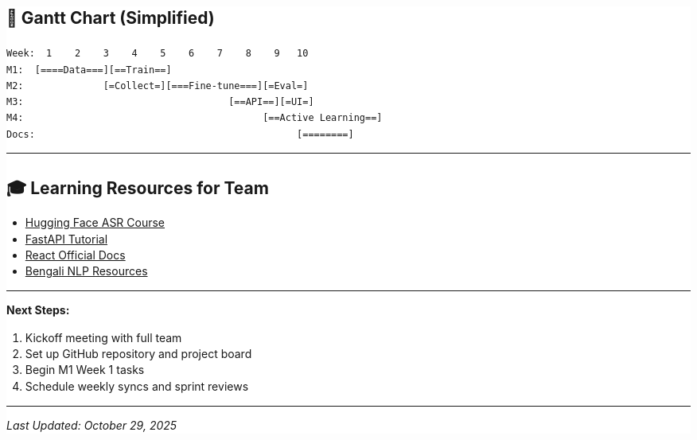 
## 📅 Gantt Chart (Simplified)

```
Week:  1    2    3    4    5    6    7    8    9   10
M1:  [====Data===][==Train==]
M2:              [=Collect=][===Fine-tune===][=Eval=]
M3:                                    [==API==][=UI=]
M4:                                          [==Active Learning==]
Docs:                                              [========]
```

---

## 🎓 Learning Resources for Team

- [Hugging Face ASR Course](https://huggingface.co/learn/audio-course/chapter0/introduction)
- [FastAPI Tutorial](https://fastapi.tiangolo.com/tutorial/)
- [React Official Docs](https://react.dev/)
- [Bengali NLP Resources](https://github.com/banglakit/awesome-bangla-nlp)

---

**Next Steps:**
1. Kickoff meeting with full team
2. Set up GitHub repository and project board
3. Begin M1 Week 1 tasks
4. Schedule weekly syncs and sprint reviews

---

*Last Updated: October 29, 2025*
